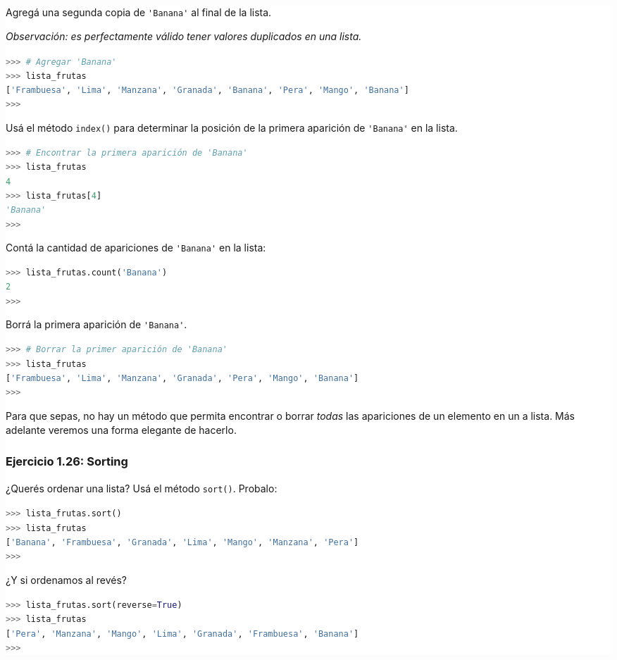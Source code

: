 Agregá una segunda copia de `'Banana'` al final de la lista.

*Observación: es perfectamente válido tener valores duplicados en una lista.*

```python
>>> # Agregar 'Banana'
>>> lista_frutas
['Frambuesa', 'Lima', 'Manzana', 'Granada', 'Banana', 'Pera', 'Mango', 'Banana']
>>>
```

Usá el método `index()` para determinar la posición de la primera aparición de `'Banana'` en la lista.

```python
>>> # Encontrar la primera aparición de 'Banana'
>>> lista_frutas
4
>>> lista_frutas[4]
'Banana'
>>>
```

Contá la cantidad de apariciones de `'Banana'` en la lista:

```python
>>> lista_frutas.count('Banana')
2
>>>
```

Borrá la primera aparición de  `'Banana'`.

```python
>>> # Borrar la primer aparición de 'Banana'
>>> lista_frutas
['Frambuesa', 'Lima', 'Manzana', 'Granada', 'Pera', 'Mango', 'Banana']
>>>
```

Para que sepas, no hay un método que permita encontrar o borrar *todas* las apariciones de un elemento en un a lista. Más adelante veremos una forma elegante de hacerlo.

### Ejercicio 1.26: Sorting
¿Querés ordenar una lista? Usá el método `sort()`. Probalo:

```python
>>> lista_frutas.sort()
>>> lista_frutas
['Banana', 'Frambuesa', 'Granada', 'Lima', 'Mango', 'Manzana', 'Pera']
>>>
```

¿Y si ordenamos al revés?

```python
>>> lista_frutas.sort(reverse=True)
>>> lista_frutas
['Pera', 'Manzana', 'Mango', 'Lima', 'Granada', 'Frambuesa', 'Banana']
>>>
```

